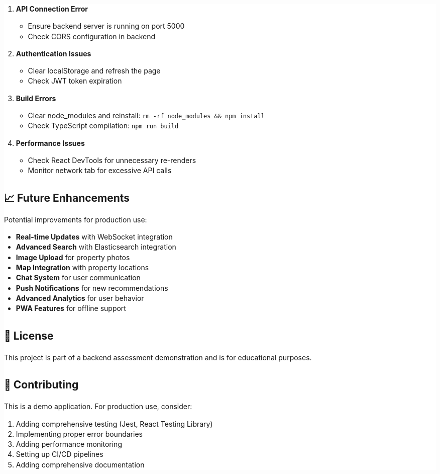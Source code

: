 1. **API Connection Error**
   - Ensure backend server is running on port 5000
   - Check CORS configuration in backend

2. **Authentication Issues**
   - Clear localStorage and refresh the page
   - Check JWT token expiration

3. **Build Errors**
   - Clear node_modules and reinstall: `rm -rf node_modules && npm install`
   - Check TypeScript compilation: `npm run build`

4. **Performance Issues**
   - Check React DevTools for unnecessary re-renders
   - Monitor network tab for excessive API calls

## 📈 Future Enhancements

Potential improvements for production use:
- **Real-time Updates** with WebSocket integration
- **Advanced Search** with Elasticsearch integration
- **Image Upload** for property photos
- **Map Integration** with property locations
- **Chat System** for user communication
- **Push Notifications** for new recommendations
- **Advanced Analytics** for user behavior
- **PWA Features** for offline support

## 📝 License

This project is part of a backend assessment demonstration and is for educational purposes.

## 🤝 Contributing

This is a demo application. For production use, consider:
1. Adding comprehensive testing (Jest, React Testing Library)
2. Implementing proper error boundaries
3. Adding performance monitoring
4. Setting up CI/CD pipelines
5. Adding comprehensive documentation
